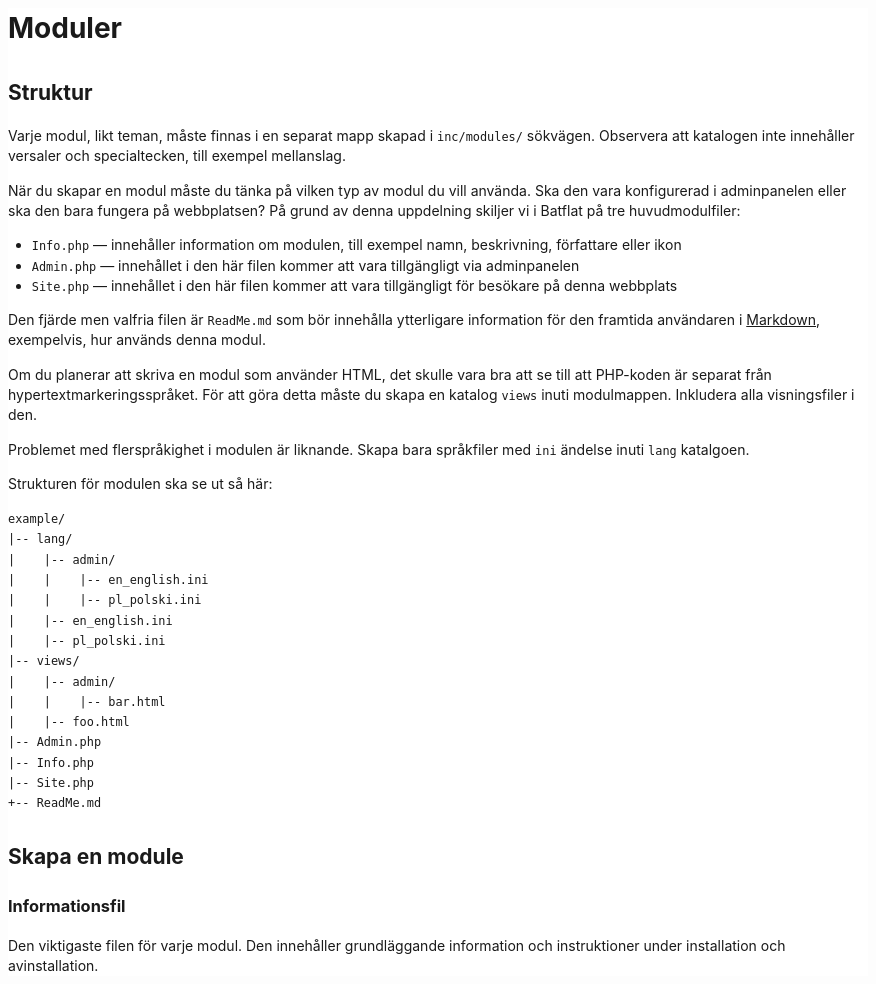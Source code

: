 Moduler
=======

Struktur
---------

Varje modul, likt teman, måste finnas i en separat mapp skapad i `inc/modules/` sökvägen. Observera att katalogen inte innehåller versaler och specialtecken, till exempel mellanslag.

När du skapar en modul måste du tänka på vilken typ av modul du vill använda. Ska den vara konfigurerad i adminpanelen eller ska den bara fungera på webbplatsen? På grund av denna uppdelning skiljer vi i Batflat på tre huvudmodulfiler:

+ `Info.php` — innehåller information om modulen, till exempel namn, beskrivning, författare eller ikon
+ `Admin.php` — innehållet i den här filen kommer att vara tillgängligt via adminpanelen
+ `Site.php` — innehållet i den här filen kommer att vara tillgängligt för besökare på denna webbplats

Den fjärde men valfria filen är `ReadMe.md` som bör innehålla ytterligare information för den framtida användaren i [Markdown](https://en.wikipedia.org/wiki/Markdown), exempelvis, hur används denna modul.

Om du planerar att skriva en modul som använder HTML, det skulle vara bra att se till att PHP-koden är separat från hypertextmarkeringsspråket. För att göra detta måste du skapa en katalog `views` inuti modulmappen. Inkludera alla visningsfiler i den.

Problemet med flerspråkighet i modulen är liknande. Skapa bara språkfiler med `ini` ändelse inuti `lang` katalgoen.

Strukturen för modulen ska se ut så här:
```
example/
|-- lang/
|    |-- admin/
|    |    |-- en_english.ini
|    |    |-- pl_polski.ini
|    |-- en_english.ini
|    |-- pl_polski.ini
|-- views/
|    |-- admin/
|    |    |-- bar.html
|    |-- foo.html
|-- Admin.php
|-- Info.php
|-- Site.php
+-- ReadMe.md
```

Skapa en module
-----------------

### Informationsfil

Den viktigaste filen för varje modul. Den innehåller grundläggande information och instruktioner under installation och avinstallation.
